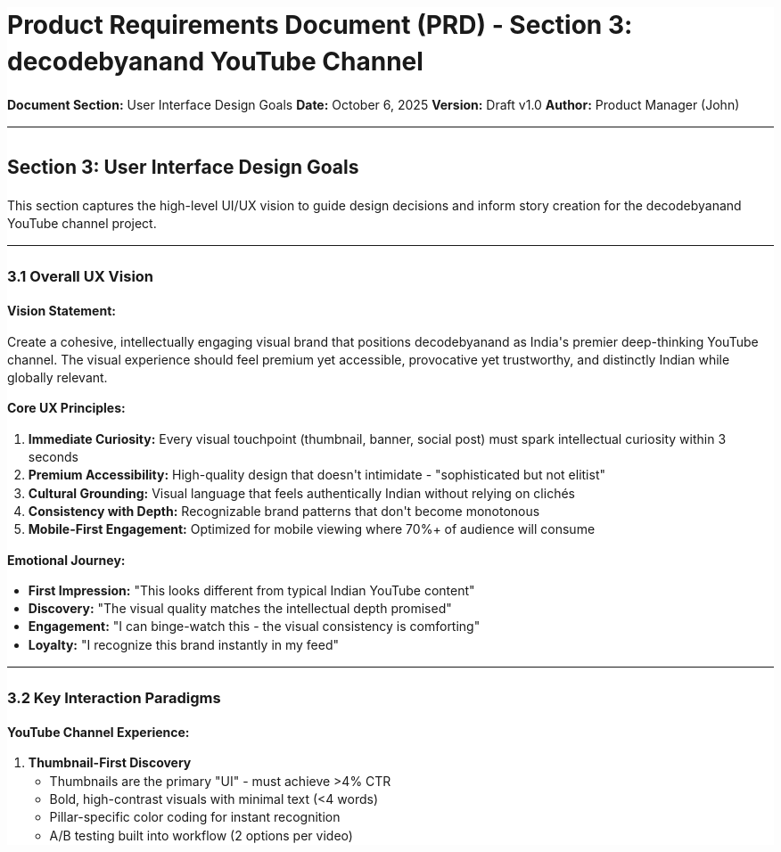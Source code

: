# Product Requirements Document (PRD) - Section 3: decodebyanand YouTube Channel

**Document Section:** User Interface Design Goals
**Date:** October 6, 2025
**Version:** Draft v1.0
**Author:** Product Manager (John)

---

## Section 3: User Interface Design Goals

This section captures the high-level UI/UX vision to guide design decisions and inform story creation for the decodebyanand YouTube channel project.

---

### 3.1 Overall UX Vision

**Vision Statement:**

Create a cohesive, intellectually engaging visual brand that positions decodebyanand as India's premier deep-thinking YouTube channel. The visual experience should feel premium yet accessible, provocative yet trustworthy, and distinctly Indian while globally relevant.

**Core UX Principles:**

1. **Immediate Curiosity:** Every visual touchpoint (thumbnail, banner, social post) must spark intellectual curiosity within 3 seconds
2. **Premium Accessibility:** High-quality design that doesn't intimidate - "sophisticated but not elitist"
3. **Cultural Grounding:** Visual language that feels authentically Indian without relying on clichés
4. **Consistency with Depth:** Recognizable brand patterns that don't become monotonous
5. **Mobile-First Engagement:** Optimized for mobile viewing where 70%+ of audience will consume

**Emotional Journey:**
- **First Impression:** "This looks different from typical Indian YouTube content"
- **Discovery:** "The visual quality matches the intellectual depth promised"
- **Engagement:** "I can binge-watch this - the visual consistency is comforting"
- **Loyalty:** "I recognize this brand instantly in my feed"

---

### 3.2 Key Interaction Paradigms

**YouTube Channel Experience:**

1. **Thumbnail-First Discovery**
   - Thumbnails are the primary "UI" - must achieve >4% CTR
   - Bold, high-contrast visuals with minimal text (<4 words)
   - Pillar-specific color coding for instant recognition
   - A/B testing built into workflow (2 options per video)
